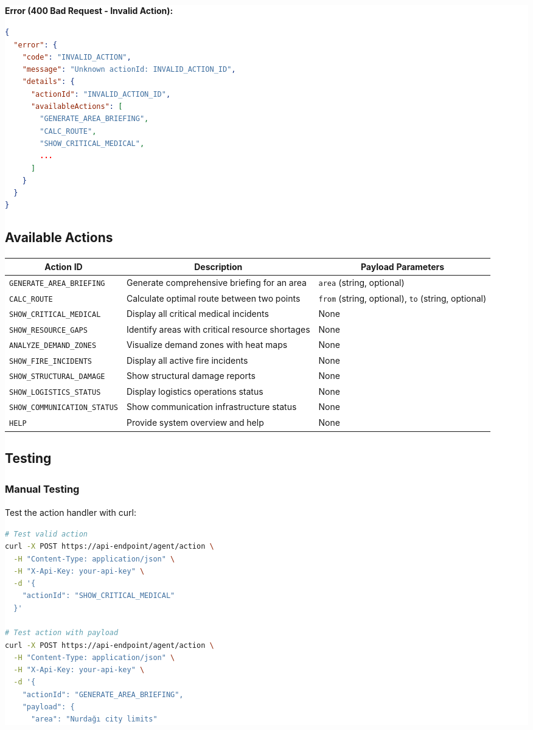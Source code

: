 **Error (400 Bad Request - Invalid Action):**
```json
{
  "error": {
    "code": "INVALID_ACTION",
    "message": "Unknown actionId: INVALID_ACTION_ID",
    "details": {
      "actionId": "INVALID_ACTION_ID",
      "availableActions": [
        "GENERATE_AREA_BRIEFING",
        "CALC_ROUTE",
        "SHOW_CRITICAL_MEDICAL",
        ...
      ]
    }
  }
}
```

## Available Actions

| Action ID | Description | Payload Parameters |
|-----------|-------------|-------------------|
| `GENERATE_AREA_BRIEFING` | Generate comprehensive briefing for an area | `area` (string, optional) |
| `CALC_ROUTE` | Calculate optimal route between two points | `from` (string, optional), `to` (string, optional) |
| `SHOW_CRITICAL_MEDICAL` | Display all critical medical incidents | None |
| `SHOW_RESOURCE_GAPS` | Identify areas with critical resource shortages | None |
| `ANALYZE_DEMAND_ZONES` | Visualize demand zones with heat maps | None |
| `SHOW_FIRE_INCIDENTS` | Display all active fire incidents | None |
| `SHOW_STRUCTURAL_DAMAGE` | Show structural damage reports | None |
| `SHOW_LOGISTICS_STATUS` | Display logistics operations status | None |
| `SHOW_COMMUNICATION_STATUS` | Show communication infrastructure status | None |
| `HELP` | Provide system overview and help | None |

## Testing

### Manual Testing

Test the action handler with curl:

```bash
# Test valid action
curl -X POST https://api-endpoint/agent/action \
  -H "Content-Type: application/json" \
  -H "X-Api-Key: your-api-key" \
  -d '{
    "actionId": "SHOW_CRITICAL_MEDICAL"
  }'

# Test action with payload
curl -X POST https://api-endpoint/agent/action \
  -H "Content-Type: application/json" \
  -H "X-Api-Key: your-api-key" \
  -d '{
    "actionId": "GENERATE_AREA_BRIEFING",
    "payload": {
      "area": "Nurdağı city limits"
```